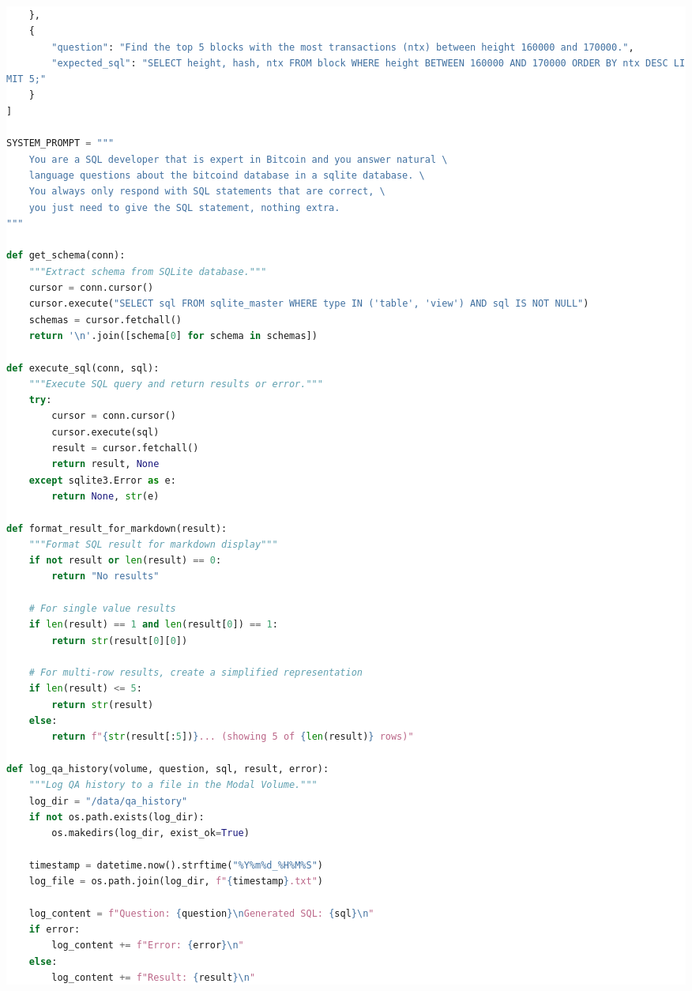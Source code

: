 ```python
    },
    {
        "question": "Find the top 5 blocks with the most transactions (ntx) between height 160000 and 170000.",
        "expected_sql": "SELECT height, hash, ntx FROM block WHERE height BETWEEN 160000 AND 170000 ORDER BY ntx DESC LIMIT 5;"
    }
]

SYSTEM_PROMPT = """
    You are a SQL developer that is expert in Bitcoin and you answer natural \
    language questions about the bitcoind database in a sqlite database. \
    You always only respond with SQL statements that are correct, \
    you just need to give the SQL statement, nothing extra.
"""

def get_schema(conn):
    """Extract schema from SQLite database."""
    cursor = conn.cursor()
    cursor.execute("SELECT sql FROM sqlite_master WHERE type IN ('table', 'view') AND sql IS NOT NULL")
    schemas = cursor.fetchall()
    return '\n'.join([schema[0] for schema in schemas])

def execute_sql(conn, sql):
    """Execute SQL query and return results or error."""
    try:
        cursor = conn.cursor()
        cursor.execute(sql)
        result = cursor.fetchall()
        return result, None
    except sqlite3.Error as e:
        return None, str(e)

def format_result_for_markdown(result):
    """Format SQL result for markdown display"""
    if not result or len(result) == 0:
        return "No results"
    
    # For single value results
    if len(result) == 1 and len(result[0]) == 1:
        return str(result[0][0])
    
    # For multi-row results, create a simplified representation
    if len(result) <= 5:
        return str(result)
    else:
        return f"{str(result[:5])}... (showing 5 of {len(result)} rows)"

def log_qa_history(volume, question, sql, result, error):
    """Log QA history to a file in the Modal Volume."""
    log_dir = "/data/qa_history"
    if not os.path.exists(log_dir):
        os.makedirs(log_dir, exist_ok=True)
    
    timestamp = datetime.now().strftime("%Y%m%d_%H%M%S")
    log_file = os.path.join(log_dir, f"{timestamp}.txt")
    
    log_content = f"Question: {question}\nGenerated SQL: {sql}\n"
    if error:
        log_content += f"Error: {error}\n"
    else:
        log_content += f"Result: {result}\n"
```